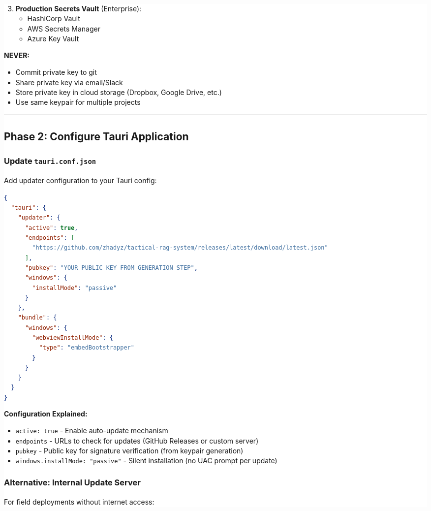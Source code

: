 3. **Production Secrets Vault** (Enterprise):
   - HashiCorp Vault
   - AWS Secrets Manager
   - Azure Key Vault

**NEVER:**
- Commit private key to git
- Share private key via email/Slack
- Store private key in cloud storage (Dropbox, Google Drive, etc.)
- Use same keypair for multiple projects

---

## Phase 2: Configure Tauri Application

### Update `tauri.conf.json`

Add updater configuration to your Tauri config:

```json
{
  "tauri": {
    "updater": {
      "active": true,
      "endpoints": [
        "https://github.com/zhadyz/tactical-rag-system/releases/latest/download/latest.json"
      ],
      "pubkey": "YOUR_PUBLIC_KEY_FROM_GENERATION_STEP",
      "windows": {
        "installMode": "passive"
      }
    },
    "bundle": {
      "windows": {
        "webviewInstallMode": {
          "type": "embedBootstrapper"
        }
      }
    }
  }
}
```

**Configuration Explained:**

- `active: true` - Enable auto-update mechanism
- `endpoints` - URLs to check for updates (GitHub Releases or custom server)
- `pubkey` - Public key for signature verification (from keypair generation)
- `windows.installMode: "passive"` - Silent installation (no UAC prompt per update)

### Alternative: Internal Update Server

For field deployments without internet access:
